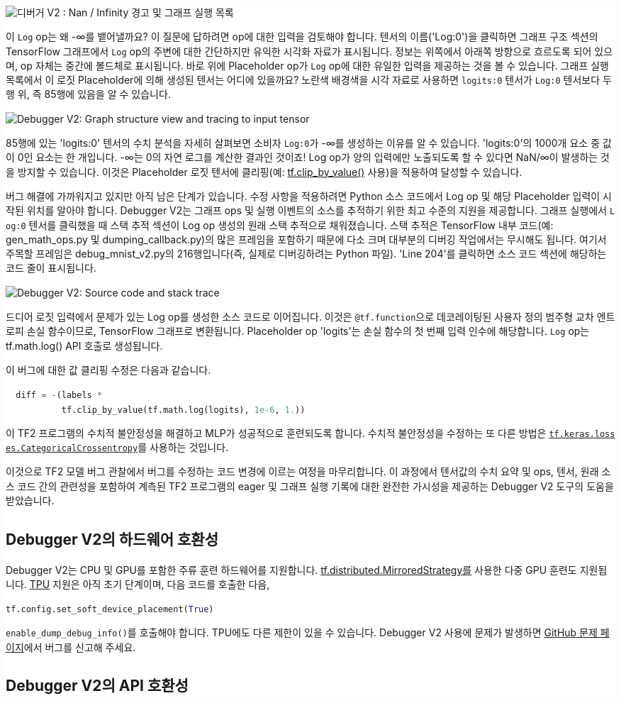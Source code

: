 ![디버거 V2 : Nan / Infinity 경고 및 그래프 실행 목록](./images/debugger_v2_2_nan_inf_alerts.png)

이 `Log` op는 왜 -∞를 뱉어낼까요? 이 질문에 답하려면 op에 대한 입력을 검토해야 합니다. 텐서의 이름('Log:0')을 클릭하면 그래프 구조 섹션의 TensorFlow 그래프에서 `Log` op의 주변에 대한 간단하지만 유익한 시각화 자료가 표시됩니다. 정보는 위쪽에서 아래쪽 방향으로 흐르도록 되어 있으며, op 자체는 중간에 볼드체로 표시됩니다. 바로 위에 Placeholder op가 `Log` op에 대한 유일한 입력을 제공하는 것을 볼 수 있습니다. 그래프 실행 목록에서 이 로짓 Placeholder에 의해 생성된 텐서는 어디에 있을까요? 노란색 배경색을 시각 자료로 사용하면 `logits:0` 텐서가 `Log:0` 텐서보다 두 행 위, 즉 85행에 있음을 알 수 있습니다.

![Debugger V2: Graph structure view and tracing to input tensor](https://github.com/tensorflow/docs-l10n/blob/master/site/ko/tensorboard/images/debugger_v2_3_graph_input.png?raw=true)

85행에 있는 'logits:0' 텐서의 수치 분석을 자세히 살펴보면 소비자 `Log:0`가 -∞를 생성하는 이유를 알 수 있습니다. 'logits:0'의 1000개 요소 중 값이 0인 요소는 한 개입니다. -∞는 0의 자연 로그를 계산한 결과인 것이죠! Log op가 양의 입력에만 노출되도록 할 수 있다면 NaN/∞이 발생하는 것을 방지할 수 있습니다. 이것은 Placeholder 로짓 텐서에 클리핑(예: [tf.clip_by_value()](https://www.tensorflow.org/api_docs/python/tf/clip_by_value) 사용)을 적용하여 달성할 수 있습니다.

버그 해결에 가까워지고 있지만 아직 남은 단계가 있습니다. 수정 사항을 적용하려면 Python 소스 코드에서 Log op 및 해당 Placeholder 입력이 시작된 위치를 알아야 합니다. Debugger V2는 그래프 ops 및 실행 이벤트의 소스를 추적하기 위한 최고 수준의 지원을 제공합니다. 그래프 실행에서 `Log:0` 텐서를 클릭했을 때 스택 추적 섹션이 Log op 생성의 원래 스택 추적으로 채워졌습니다. 스택 추적은 TensorFlow 내부 코드(예: gen_math_ops.py 및 dumping_callback.py)의 많은 프레임을 포함하기 때문에 다소 크며 대부분의 디버깅 작업에서는 무시해도 됩니다. 여기서 주목할 프레임은 debug_mnist_v2.py의 216행입니다(즉, 실제로 디버깅하려는 Python 파일). 'Line 204'를 클릭하면 소스 코드 섹션에 해당하는 코드 줄이 표시됩니다.

![Debugger V2: Source code and stack trace](./images/debugger_v2_4_source_code.png)

드디어 로짓 입력에서 문제가 있는 Log op를 생성한 소스 코드로 이어집니다. 이것은 `@tf.function`으로 데코레이팅된 사용자 정의 범주형 교차 엔트로피 손실 함수이므로, TensorFlow 그래프로 변환됩니다. Placeholder op 'logits'는 손실 함수의 첫 번째 입력 인수에 해당합니다. `Log` op는 tf.math.log() API 호출로 생성됩니다.

이 버그에 대한 값 클리핑 수정은 다음과 같습니다.

```py
  diff = -(labels *
           tf.clip_by_value(tf.math.log(logits), 1e-6, 1.))
```

이 TF2 프로그램의 수치적 불안정성을 해결하고 MLP가 성공적으로 훈련되도록 합니다. 수치적 불안정성을 수정하는 또 다른 방법은 [`tf.keras.losses.CategoricalCrossentropy`](https://www.tensorflow.org/api_docs/python/tf/keras/losses/CategoricalCrossentropy)를 사용하는 것입니다.

이것으로 TF2 모델 버그 관찰에서 버그를 수정하는 코드 변경에 이르는 여정을 마무리합니다. 이 과정에서 텐서값의 수치 요약 및 ops, 텐서, 원래 소스 코드 간의 관련성을 포함하여 계측된 TF2 프로그램의 eager 및 그래프 실행 기록에 대한 완전한 가시성을 제공하는 Debugger V2 도구의 도움을 받았습니다.

## Debugger V2의 하드웨어 호환성

Debugger V2는 CPU 및 GPU를 포함한 주류 훈련 하드웨어를 지원합니다. [tf.distributed.MirroredStrategy를](https://www.tensorflow.org/api_docs/python/tf/distribute/MirroredStrategy) 사용한 다중 GPU 훈련도 지원됩니다. [TPU](https://www.tensorflow.org/guide/tpu) 지원은 아직 초기 단계이며, 다음 코드를 호출한 다음,

```py
tf.config.set_soft_device_placement(True)
```

`enable_dump_debug_info()`를 호출해야 합니다. TPU에도 다른 제한이 있을 수 있습니다. Debugger V2 사용에 문제가 발생하면 [GitHub 문제 페이지](https://github.com/tensorflow/tensorboard/issues)에서 버그를 신고해 주세요.

## Debugger V2의 API 호환성
